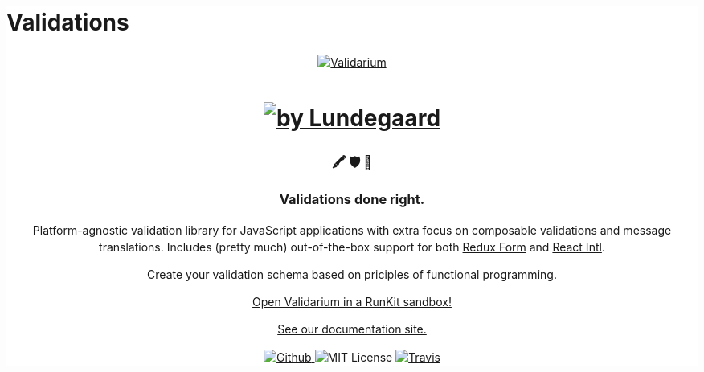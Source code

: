 # Validations
 <p align="center">
  <a href="https://validarium.js.org">
    <img alt="Validarium" src="https://validarium.js.org/_media/logo.png" width="300" />
  </a>
</p>

<h1 align="center">
  <a href="https://lundegaard.eu">
    <img alt="by Lundegaard" src="https://validarium.js.org/_media/by-lundegaard.png" width="120" />
  </a>
</h1>

<h3 align="center">
🖍️ 🛡  🚀
</h3>

<h3 align="center">
Validations done right.
</h3>

<p align="center">
Platform-agnostic validation library for JavaScript applications with extra focus on composable validations and message translations. Includes (pretty much) out-of-the-box support for both <a href="https://redux-form.com/">Redux Form</a> and <a href="https://github.com/formatjs/react-intl">React Intl</a>.
</p>

<p align="center">
Create your validation schema based on priciples of functional programming.
</p>

<p align="center">
<a href="https://runkit.com/aizerin/validarium">Open Validarium in a RunKit sandbox!</a>
</p>

<p align="center">
<a href="https://validarium.js.org">See our documentation site.</a>
</p>

<p align="center">
  <a href="https://github.com/lundegaard/validarium">
    <img src="https://flat.badgen.net/badge/-/github?icon=github&label" alt="Github" />
  </a>

  <img src="https://flat.badgen.net/badge/license/MIT/blue" alt="MIT License" />

  <a href="https://travis-ci.org/lundegaard/validarium">
    <img src="https://img.shields.io/travis/lundegaard/validarium/master.svg?style=flat-square" alt="Travis" />
  </a>
